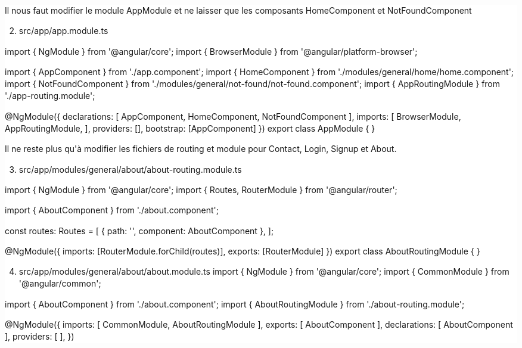 Il nous faut modifier le module AppModule et ne laisser que les composants HomeComponent et NotFoundComponent

2. src/app/app.module.ts

import { NgModule } from '@angular/core';
import { BrowserModule } from '@angular/platform-browser';

import { AppComponent } from './app.component';
import { HomeComponent } from './modules/general/home/home.component';
import { NotFoundComponent } from './modules/general/not-found/not-found.component';
import { AppRoutingModule } from './app-routing.module';

@NgModule({
declarations: [
AppComponent,
HomeComponent,
NotFoundComponent
],
imports: [
BrowserModule,
AppRoutingModule,
],
providers: [],
bootstrap: [AppComponent]
})
export class AppModule { }

Il ne reste plus qu'à modifier les fichiers de routing et module pour Contact, Login, Signup et About.

3. src/app/modules/general/about/about-routing.module.ts

import { NgModule } from '@angular/core';
import { Routes, RouterModule } from '@angular/router';

import { AboutComponent } from './about.component';

const routes: Routes = [
{ path: '', component: AboutComponent },
];

@NgModule({
imports: [RouterModule.forChild(routes)],
exports: [RouterModule]
})
export class AboutRoutingModule { }

4. src/app/modules/general/about/about.module.ts
   import { NgModule } from '@angular/core';
   import { CommonModule } from '@angular/common';

import { AboutComponent } from './about.component';
import { AboutRoutingModule } from './about-routing.module';

@NgModule({
imports: [
CommonModule,
AboutRoutingModule
],
exports: [
AboutComponent
],
declarations: [
AboutComponent
],
providers: [
],
})